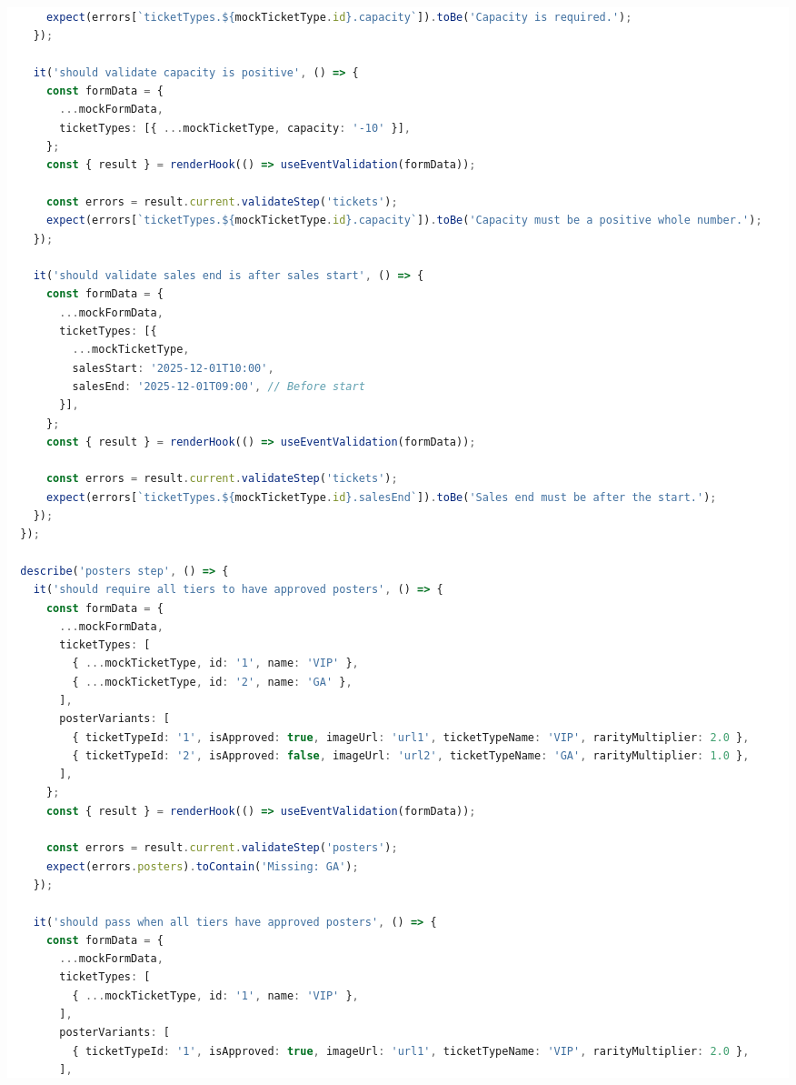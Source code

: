```typescript
      expect(errors[`ticketTypes.${mockTicketType.id}.capacity`]).toBe('Capacity is required.');
    });

    it('should validate capacity is positive', () => {
      const formData = {
        ...mockFormData,
        ticketTypes: [{ ...mockTicketType, capacity: '-10' }],
      };
      const { result } = renderHook(() => useEventValidation(formData));

      const errors = result.current.validateStep('tickets');
      expect(errors[`ticketTypes.${mockTicketType.id}.capacity`]).toBe('Capacity must be a positive whole number.');
    });

    it('should validate sales end is after sales start', () => {
      const formData = {
        ...mockFormData,
        ticketTypes: [{
          ...mockTicketType,
          salesStart: '2025-12-01T10:00',
          salesEnd: '2025-12-01T09:00', // Before start
        }],
      };
      const { result } = renderHook(() => useEventValidation(formData));

      const errors = result.current.validateStep('tickets');
      expect(errors[`ticketTypes.${mockTicketType.id}.salesEnd`]).toBe('Sales end must be after the start.');
    });
  });

  describe('posters step', () => {
    it('should require all tiers to have approved posters', () => {
      const formData = {
        ...mockFormData,
        ticketTypes: [
          { ...mockTicketType, id: '1', name: 'VIP' },
          { ...mockTicketType, id: '2', name: 'GA' },
        ],
        posterVariants: [
          { ticketTypeId: '1', isApproved: true, imageUrl: 'url1', ticketTypeName: 'VIP', rarityMultiplier: 2.0 },
          { ticketTypeId: '2', isApproved: false, imageUrl: 'url2', ticketTypeName: 'GA', rarityMultiplier: 1.0 },
        ],
      };
      const { result } = renderHook(() => useEventValidation(formData));

      const errors = result.current.validateStep('posters');
      expect(errors.posters).toContain('Missing: GA');
    });

    it('should pass when all tiers have approved posters', () => {
      const formData = {
        ...mockFormData,
        ticketTypes: [
          { ...mockTicketType, id: '1', name: 'VIP' },
        ],
        posterVariants: [
          { ticketTypeId: '1', isApproved: true, imageUrl: 'url1', ticketTypeName: 'VIP', rarityMultiplier: 2.0 },
        ],
```